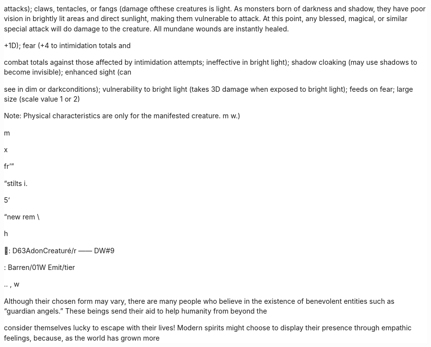 attacks); claws, tentacles, or fangs (damage
ofthese creatures is light. As monsters
born of darkness and shadow, they
have poor vision in brightly lit areas
and direct sunlight, making them
vulnerable to attack. At this point,
any blessed, magical, or similar special
attack will do damage to the creature.
All mundane wounds are instantly
healed.

+1D); fear (+4 to intimidation totals and

combat totals against those affected by
intimidation attempts; ineffective in bright
light); shadow cloaking (may use shadows
to become invisible); enhanced sight (can

see in dim or darkconditions); vulnerability
to bright light (takes 3D damage when
exposed to bright light); feeds on fear; large
size (scale value 1 or 2)

Note: Physical characteristics are only
for the manifested creature.
m w.)

m

x

fr’”

“stilts i.

5‘

“new rem
\

h

: D63AdonCreaturé/r —— DW#9

: Barren/01W Emit/tier

.. , w

Although their chosen form may vary,
there are many people who believe in the
existence of benevolent entities such as
“guardian angels.” These beings send their
aid to help humanity from beyond the

consider themselves lucky to escape with
their lives!
Modern spirits might choose to display
their presence through empathic feelings,
because, as the world has grown more
